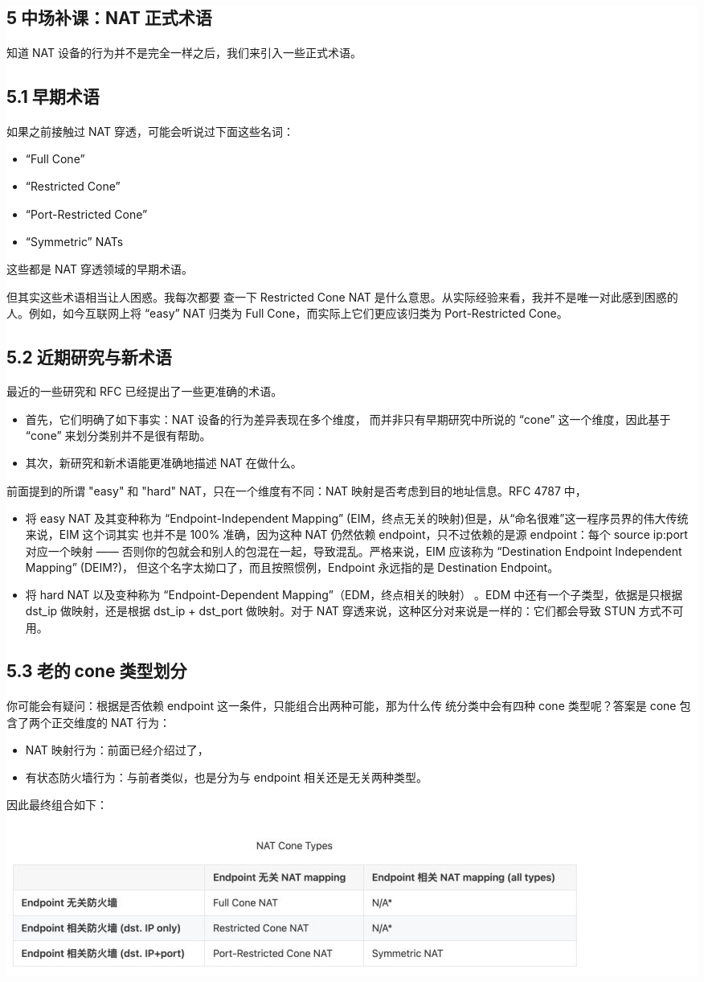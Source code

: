 ## 5 中场补课：NAT 正式术语

知道 NAT 设备的行为并不是完全一样之后，我们来引入一些正式术语。

## 5.1 早期术语

如果之前接触过 NAT 穿透，可能会听说过下面这些名词：

-   “Full Cone”
    
-   “Restricted Cone”
    
-   “Port-Restricted Cone”
    
-   “Symmetric” NATs
    

这些都是 NAT 穿透领域的早期术语。

但其实这些术语相当让人困惑。我每次都要 查一下 Restricted Cone NAT 是什么意思。从实际经验来看，我并不是唯一对此感到困惑的人。例如，如今互联网上将 “easy” NAT 归类为 Full Cone，而实际上它们更应该归类为 Port-Restricted Cone。

## 5.2 近期研究与新术语

最近的一些研究和 RFC 已经提出了一些更准确的术语。

-   首先，它们明确了如下事实：NAT 设备的行为差异表现在多个维度， 而并非只有早期研究中所说的 “cone” 这一个维度，因此基于 “cone” 来划分类别并不是很有帮助。
    
-   其次，新研究和新术语能更准确地描述 NAT 在做什么。
    

前面提到的所谓 "easy" 和 "hard" NAT，只在一个维度有不同：NAT 映射是否考虑到目的地址信息。RFC 4787 中，

-   将 easy NAT 及其变种称为 “Endpoint-Independent Mapping” (EIM，终点无关的映射)但是，从“命名很难”这一程序员界的伟大传统来说，EIM 这个词其实 也并不是 100% 准确，因为这种 NAT 仍然依赖 endpoint，只不过依赖的是源 endpoint：每个 source ip:port 对应一个映射 —— 否则你的包就会和别人的包混在一起，导致混乱。严格来说，EIM 应该称为 “Destination Endpoint Independent Mapping” (DEIM?)， 但这个名字太拗口了，而且按照惯例，Endpoint 永远指的是 Destination Endpoint。
    
-   将 hard NAT 以及变种称为 “Endpoint-Dependent Mapping”（EDM，终点相关的映射） 。EDM 中还有一个子类型，依据是只根据 dst\_ip 做映射，还是根据 dst\_ip + dst\_port 做映射。对于 NAT 穿透来说，这种区分对来说是一样的：它们都会导致 STUN 方式不可用。
    

## 5.3 老的 cone 类型划分

你可能会有疑问：根据是否依赖 endpoint 这一条件，只能组合出两种可能，那为什么传 统分类中会有四种 cone 类型呢？答案是 cone 包含了两个正交维度的 NAT 行为：

-   NAT 映射行为：前面已经介绍过了，
    
-   有状态防火墙行为：与前者类似，也是分为与 endpoint 相关还是无关两种类型。
    

因此最终组合如下：

![](assets/NAT%20穿透/v2-1fff40a7d3226974032b912dc54eca03_b.jpg)
